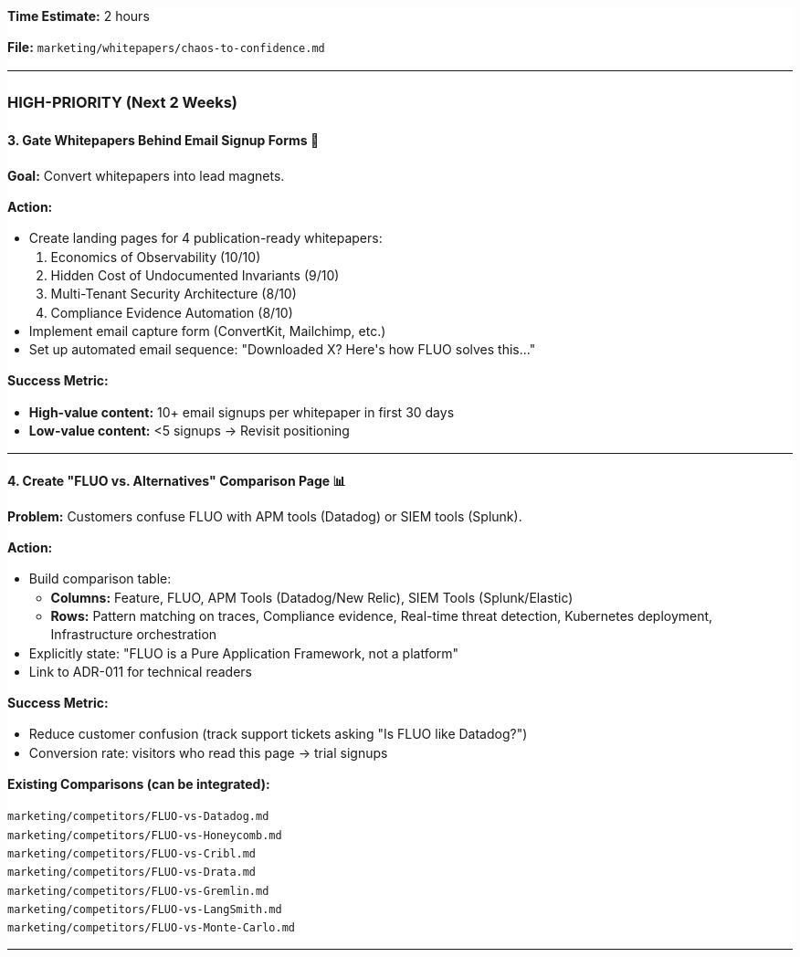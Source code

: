 **Time Estimate:** 2 hours

**File:** `marketing/whitepapers/chaos-to-confidence.md`

---

### HIGH-PRIORITY (Next 2 Weeks)

#### 3. **Gate Whitepapers Behind Email Signup Forms** 📧
**Goal:** Convert whitepapers into lead magnets.

**Action:**
- Create landing pages for 4 publication-ready whitepapers:
  1. Economics of Observability (10/10)
  2. Hidden Cost of Undocumented Invariants (9/10)
  3. Multi-Tenant Security Architecture (8/10)
  4. Compliance Evidence Automation (8/10)
- Implement email capture form (ConvertKit, Mailchimp, etc.)
- Set up automated email sequence: "Downloaded X? Here's how FLUO solves this..."

**Success Metric:**
- **High-value content:** 10+ email signups per whitepaper in first 30 days
- **Low-value content:** <5 signups → Revisit positioning

---

#### 4. **Create "FLUO vs. Alternatives" Comparison Page** 📊
**Problem:** Customers confuse FLUO with APM tools (Datadog) or SIEM tools (Splunk).

**Action:**
- Build comparison table:
  - **Columns:** Feature, FLUO, APM Tools (Datadog/New Relic), SIEM Tools (Splunk/Elastic)
  - **Rows:** Pattern matching on traces, Compliance evidence, Real-time threat detection, Kubernetes deployment, Infrastructure orchestration
- Explicitly state: "FLUO is a Pure Application Framework, not a platform"
- Link to ADR-011 for technical readers

**Success Metric:**
- Reduce customer confusion (track support tickets asking "Is FLUO like Datadog?")
- Conversion rate: visitors who read this page → trial signups

**Existing Comparisons (can be integrated):**
```
marketing/competitors/FLUO-vs-Datadog.md
marketing/competitors/FLUO-vs-Honeycomb.md
marketing/competitors/FLUO-vs-Cribl.md
marketing/competitors/FLUO-vs-Drata.md
marketing/competitors/FLUO-vs-Gremlin.md
marketing/competitors/FLUO-vs-LangSmith.md
marketing/competitors/FLUO-vs-Monte-Carlo.md
```

---
